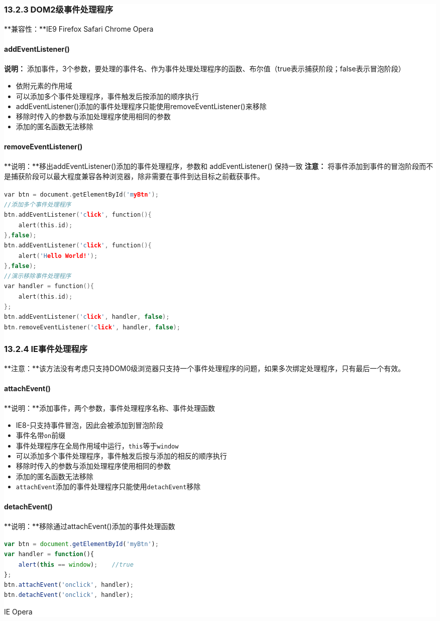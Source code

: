 
### 13.2.3    DOM2级事件处理程序

**兼容性：**IE9	Firefox	Safari	Chrome	Opera
#### addEventListener()
**说明：** 添加事件，3个参数，要处理的事件名、作为事件处理处理程序的函数、布尔值（true表示捕获阶段；false表示冒泡阶段）

+ 依附元素的作用域
+ 可以添加多个事件处理程序，事件触发后按添加的顺序执行
+ addEventListener()添加的事件处理程序只能使用removeEventListener()来移除
+ 移除时传入的参数与添加处理程序使用相同的参数
+ 添加的匿名函数无法移除

#### removeEventListener()
**说明：**移出addEventListener()添加的事件处理程序，参数和 addEventListener() 保持一致 
**注意：**  将事件添加到事件的冒泡阶段而不是捕获阶段可以最大程度兼容各种浏览器，除非需要在事件到达目标之前截获事件。

```c
var btn = document.getElementById('myBtn');
//添加多个事件处理程序
btn.addEventListener('click', function(){
    alert(this.id);
},false);
btn.addEventListener('click', function(){
    alert('Hello World!');
},false);
//演示移除事件处理程序
var handler = function(){
    alert(this.id);
};
btn.addEventListener('click', handler, false);
btn.removeEventListener('click', handler, false);
```
### 13.2.4    IE事件处理程序
**注意：**该方法没有考虑只支持DOM0级浏览器只支持一个事件处理程序的问题，如果多次绑定处理程序，只有最后一个有效。
#### attachEvent() 
**说明：**添加事件，两个参数，事件处理程序名称、事件处理函数

+ IE8-只支持事件冒泡，因此会被添加到冒泡阶段
+ 事件名带`on`前缀
+ 事件处理程序在全局作用域中运行，`this`等于`window`
+ 可以添加多个事件处理程序，事件触发后按与添加的相反的顺序执行
+ 移除时传入的参数与添加处理程序使用相同的参数
+ 添加的匿名函数无法移除
+ `attachEvent`添加的事件处理程序只能使用`detachEvent`移除
   ​
#### detachEvent()
**说明：**移除通过attachEvent()添加的事件处理函数

```js
var btn = document.getElementById('myBtn');
var handler = function(){
    alert(this == window);    //true
};
btn.attachEvent('onclick', handler);
btn.detachEvent('onclick', handler);
```
IE	Opera
